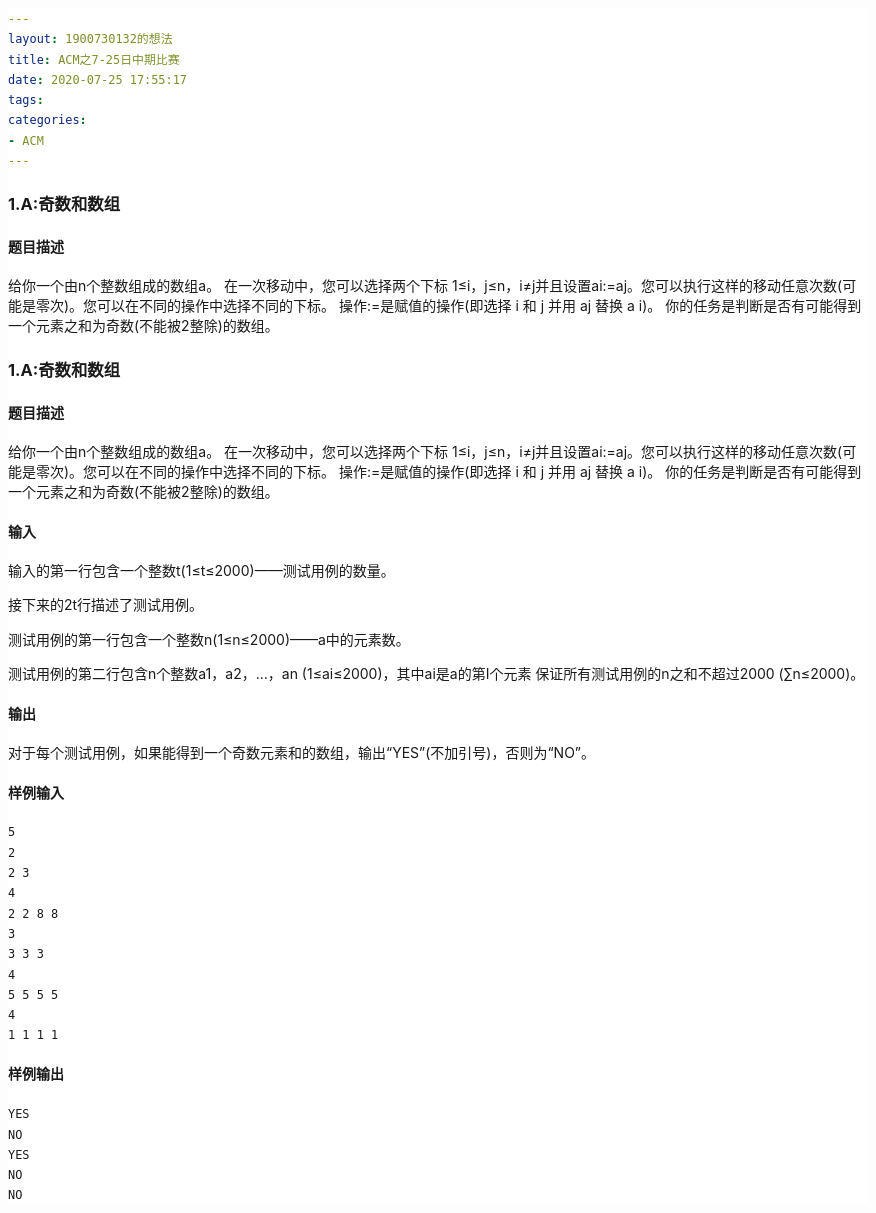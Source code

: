 ```yaml
---
layout: 1900730132的想法
title: ACM之7-25日中期比赛
date: 2020-07-25 17:55:17
tags:
categories: 
- ACM
---
```

### 1.A:奇数和数组
#### 题目描述
给你一个由n个整数组成的数组a。 
在一次移动中，您可以选择两个下标 1≤i，j≤n，i≠j并且设置ai:=aj。您可以执行这样的移动任意次数(可能是零次)。您可以在不同的操作中选择不同的下标。
操作:=是赋值的操作(即选择 i 和 j 并用 aj 替换 a i)。 
你的任务是判断是否有可能得到一个元素之和为奇数(不能被2整除)的数组。


### 1.A:奇数和数组
#### 题目描述
给你一个由n个整数组成的数组a。 
在一次移动中，您可以选择两个下标 1≤i，j≤n，i≠j并且设置ai:=aj。您可以执行这样的移动任意次数(可能是零次)。您可以在不同的操作中选择不同的下标。
操作:=是赋值的操作(即选择 i 和 j 并用 aj 替换 a i)。 
你的任务是判断是否有可能得到一个元素之和为奇数(不能被2整除)的数组。


#### 输入
输入的第一行包含一个整数t(1≤t≤2000)——测试用例的数量。

接下来的2t行描述了测试用例。

测试用例的第一行包含一个整数n(1≤n≤2000)——a中的元素数。

测试用例的第二行包含n个整数a1，a2，…，an (1≤ai≤2000)，其中ai是a的第I个元素 保证所有测试用例的n之和不超过2000 (∑n≤2000)。

#### 输出

对于每个测试用例，如果能得到一个奇数元素和的数组，输出“YES”(不加引号)，否则为“NO”。


#### 样例输入
    5
    2
    2 3
    4
    2 2 8 8
    3
    3 3 3
    4
    5 5 5 5
    4
    1 1 1 1
#### 样例输出
    YES
    NO
    YES
    NO
    NO
